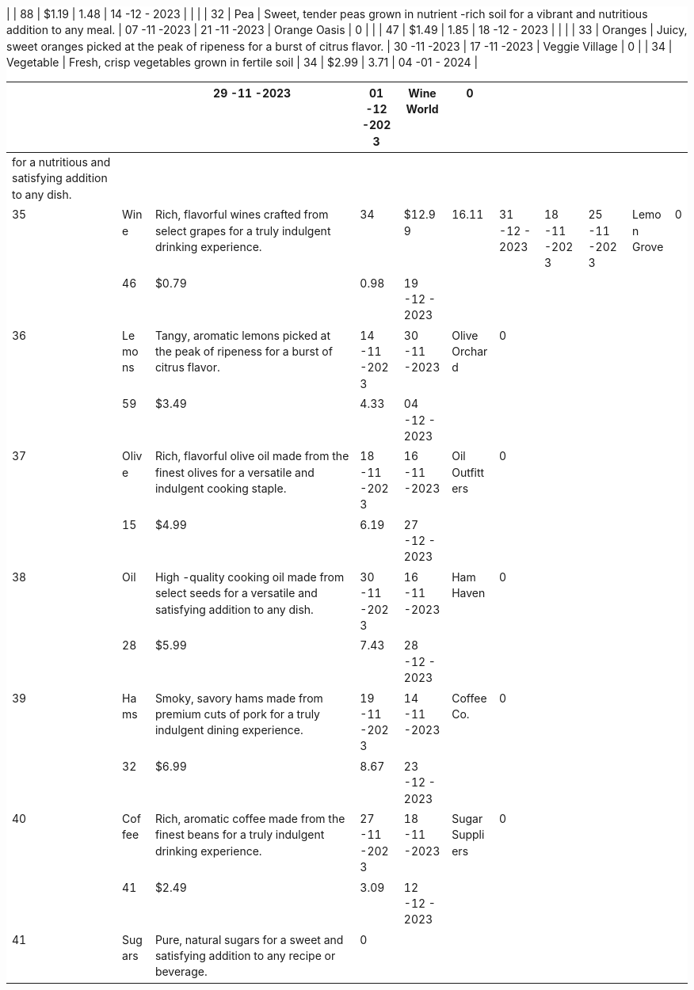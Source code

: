 |    | 88        | $1.19                                                                                                     | 1.48           | 14 -12 - 2023  |                   |               |
| 32 | Pea       | Sweet, tender peas  grown in nutrient -rich  soil for a vibrant and  nutritious addition to  any meal.    | 07 -11 -2023   | 21 -11 -2023   | Orange Oasis      | 0             |
|    | 47        | $1.49                                                                                                     | 1.85           | 18 -12 - 2023  |                   |               |
| 33 | Oranges   | Juicy, sweet oranges  picked at the peak of  ripeness for a burst of  citrus flavor.                      | 30 -11 -2023   | 17 -11 -2023   | Veggie Village    | 0             |
| 34 | Vegetable | Fresh, crisp vegetables  grown in fertile soil                                                            | 34             | $2.99          | 3.71              | 04 -01 - 2024 |

|                                                         |        | 29 -11 -2023                                                                                              | 01 -12 -2023   | Wine World    | 0               |               |              |              |                     |    |
|---------------------------------------------------------|--------|-----------------------------------------------------------------------------------------------------------|----------------|---------------|-----------------|---------------|--------------|--------------|---------------------|----|
| for a nutritious and  satisfying addition to  any dish. |        |                                                                                                           |                |               |                 |               |              |              |                     |    |
| 35                                                      | Wine   | Rich, flavorful wines  crafted from select  grapes for a truly  indulgent drinking  experience.           | 34             | $12.99        | 16.11           | 31 -12 - 2023 | 18 -11 -2023 | 25 -11 -2023 | Lemon Grove         | 0  |
|                                                         | 46     | $0.79                                                                                                     | 0.98           | 19 -12 - 2023 |                 |               |              |              |                     |    |
| 36                                                      | Lemons | Tangy, aromatic  lemons picked at the  peak of ripeness for a  burst of citrus flavor.                    | 14 -11 -2023   | 30 -11 -2023  | Olive Orchard   | 0             |              |              |                     |    |
|                                                         | 59     | $3.49                                                                                                     | 4.33           | 04 -12 - 2023 |                 |               |              |              |                     |    |
| 37                                                      | Olive  | Rich, flavorful olive oil  made from the finest  olives for a versatile  and indulgent cooking staple.    | 18 -11 -2023   | 16 -11 -2023  | Oil Outfitters  | 0             |              |              |                     |    |
|                                                         | 15     | $4.99                                                                                                     | 6.19           | 27 -12 - 2023 |                 |               |              |              |                     |    |
| 38                                                      | Oil    | High -quality cooking  oil made from select  seeds for a versatile  and satisfying addition  to any dish. | 30 -11 -2023   | 16 -11 -2023  | Ham Haven       | 0             |              |              |                     |    |
|                                                         | 28     | $5.99                                                                                                     | 7.43           | 28 -12 - 2023 |                 |               |              |              |                     |    |
| 39                                                      | Hams   | Smoky, savory hams  made from premium  cuts of pork for a truly  indulgent dining  experience.            | 19 -11 -2023   | 14 -11 -2023  | Coffee Co.      | 0             |              |              |                     |    |
|                                                         | 32     | $6.99                                                                                                     | 8.67           | 23 -12 - 2023 |                 |               |              |              |                     |    |
| 40                                                      | Coffee | Rich, aromatic coffee  made from the finest  beans for a truly  indulgent drinking  experience.           | 27 -11 -2023   | 18 -11 -2023  | Sugar Suppliers | 0             |              |              |                     |    |
|                                                         | 41     | $2.49                                                                                                     | 3.09           | 12 -12 - 2023 |                 |               |              |              |                     |    |
| 41                                                      | Sugars | Pure, natural sugars  for a sweet and  satisfying addition to  any recipe or  beverage.                   | 0              |               |                 |               |              |              |                     |    |